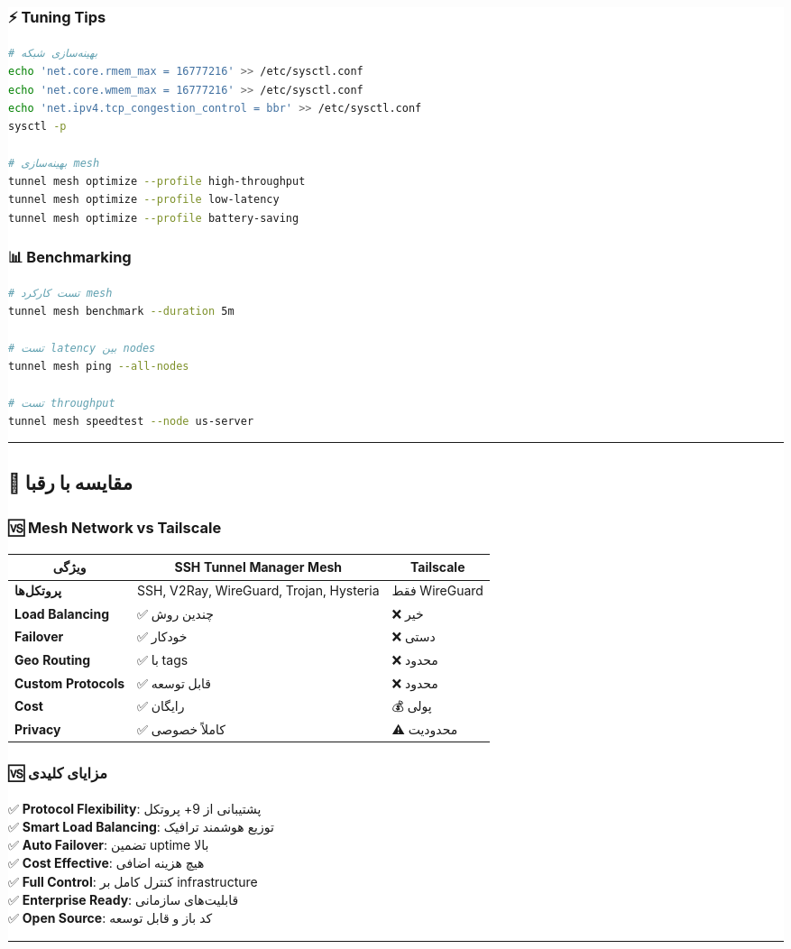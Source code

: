 ### ⚡ **Tuning Tips**

```bash
# بهینه‌سازی شبکه
echo 'net.core.rmem_max = 16777216' >> /etc/sysctl.conf
echo 'net.core.wmem_max = 16777216' >> /etc/sysctl.conf
echo 'net.ipv4.tcp_congestion_control = bbr' >> /etc/sysctl.conf
sysctl -p

# بهینه‌سازی mesh
tunnel mesh optimize --profile high-throughput
tunnel mesh optimize --profile low-latency
tunnel mesh optimize --profile battery-saving
```

### 📊 **Benchmarking**

```bash
# تست کارکرد mesh
tunnel mesh benchmark --duration 5m

# تست latency بین nodes
tunnel mesh ping --all-nodes

# تست throughput
tunnel mesh speedtest --node us-server
```

---

## 🎯 مقایسه با رقبا

### 🆚 **Mesh Network vs Tailscale**

| ویژگی | SSH Tunnel Manager Mesh | Tailscale |
|--------|------------------------|-----------|
| **پروتکل‌ها** | SSH, V2Ray, WireGuard, Trojan, Hysteria | فقط WireGuard |
| **Load Balancing** | ✅ چندین روش | ❌ خیر |
| **Failover** | ✅ خودکار | ❌ دستی |
| **Geo Routing** | ✅ با tags | ❌ محدود |
| **Custom Protocols** | ✅ قابل توسعه | ❌ محدود |
| **Cost** | ✅ رایگان | 💰 پولی |
| **Privacy** | ✅ کاملاً خصوصی | ⚠️ محدودیت |

### 🆚 **مزایای کلیدی**

✅ **Protocol Flexibility**: پشتیبانی از 9+ پروتکل  
✅ **Smart Load Balancing**: توزیع هوشمند ترافیک  
✅ **Auto Failover**: تضمین uptime بالا  
✅ **Cost Effective**: هیچ هزینه اضافی  
✅ **Full Control**: کنترل کامل بر infrastructure  
✅ **Enterprise Ready**: قابلیت‌های سازمانی  
✅ **Open Source**: کد باز و قابل توسعه  

---